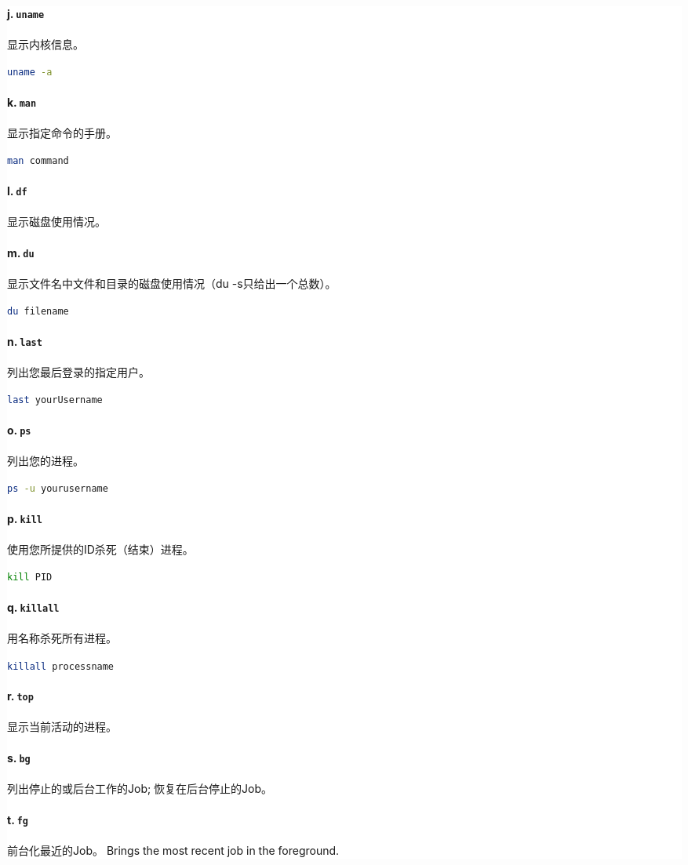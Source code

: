 #### j. `uname`
显示内核信息。
```bash
uname -a
```

#### k. `man`
显示指定命令的手册。  
```bash
man command
```

#### l. `df`
显示磁盘使用情况。

#### m. `du`
显示文件名中文件和目录的磁盘使用情况（du -s只给出一个总数）。

```bash
du filename
```

#### n. `last`
列出您最后登录的指定用户。 
```bash
last yourUsername
```

#### o. `ps`
列出您的进程。
```bash
ps -u yourusername
```

#### p. `kill`
使用您所提供的ID杀死（结束）进程。
```bash
kill PID
```

#### q. `killall`
用名称杀死所有进程。
```bash
killall processname
```

#### r. `top`
显示当前活动的进程。

#### s. `bg`
列出停止的或后台工作的Job; 恢复在后台停止的Job。

#### t. `fg`
前台化最近的Job。
Brings the most recent job in the foreground.
